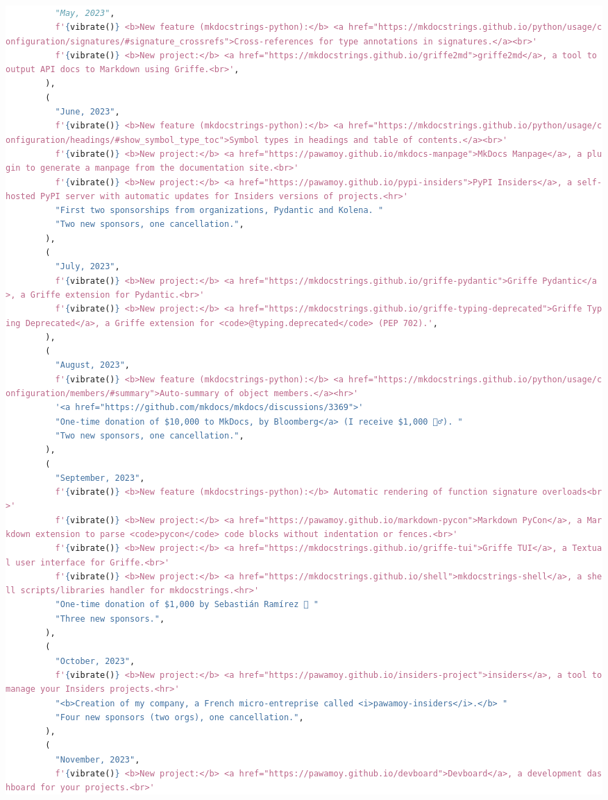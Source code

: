 ```python exec="1"
          "May, 2023",
          f'{vibrate()} <b>New feature (mkdocstrings-python):</b> <a href="https://mkdocstrings.github.io/python/usage/configuration/signatures/#signature_crossrefs">Cross-references for type annotations in signatures.</a><br>'
          f'{vibrate()} <b>New project:</b> <a href="https://mkdocstrings.github.io/griffe2md">griffe2md</a>, a tool to output API docs to Markdown using Griffe.<br>',
        ),
        (
          "June, 2023",
          f'{vibrate()} <b>New feature (mkdocstrings-python):</b> <a href="https://mkdocstrings.github.io/python/usage/configuration/headings/#show_symbol_type_toc">Symbol types in headings and table of contents.</a><br>'
          f'{vibrate()} <b>New project:</b> <a href="https://pawamoy.github.io/mkdocs-manpage">MkDocs Manpage</a>, a plugin to generate a manpage from the documentation site.<br>'
          f'{vibrate()} <b>New project:</b> <a href="https://pawamoy.github.io/pypi-insiders">PyPI Insiders</a>, a self-hosted PyPI server with automatic updates for Insiders versions of projects.<hr>'
          "First two sponsorships from organizations, Pydantic and Kolena. "
          "Two new sponsors, one cancellation.",
        ),
        (
          "July, 2023",
          f'{vibrate()} <b>New project:</b> <a href="https://mkdocstrings.github.io/griffe-pydantic">Griffe Pydantic</a>, a Griffe extension for Pydantic.<br>'
          f'{vibrate()} <b>New project:</b> <a href="https://mkdocstrings.github.io/griffe-typing-deprecated">Griffe Typing Deprecated</a>, a Griffe extension for <code>@typing.deprecated</code> (PEP 702).',
        ),
        (
          "August, 2023",
          f'{vibrate()} <b>New feature (mkdocstrings-python):</b> <a href="https://mkdocstrings.github.io/python/usage/configuration/members/#summary">Auto-summary of object members.</a><hr>'
          '<a href="https://github.com/mkdocs/mkdocs/discussions/3369">'
          "One-time donation of $10,000 to MkDocs, by Bloomberg</a> (I receive $1,000 🤸‍♂️). "
          "Two new sponsors, one cancellation.",
        ),
        (
          "September, 2023",
          f'{vibrate()} <b>New feature (mkdocstrings-python):</b> Automatic rendering of function signature overloads<br>'
          f'{vibrate()} <b>New project:</b> <a href="https://pawamoy.github.io/markdown-pycon">Markdown PyCon</a>, a Markdown extension to parse <code>pycon</code> code blocks without indentation or fences.<br>'
          f'{vibrate()} <b>New project:</b> <a href="https://mkdocstrings.github.io/griffe-tui">Griffe TUI</a>, a Textual user interface for Griffe.<br>'
          f'{vibrate()} <b>New project:</b> <a href="https://mkdocstrings.github.io/shell">mkdocstrings-shell</a>, a shell scripts/libraries handler for mkdocstrings.<hr>'
          "One-time donation of $1,000 by Sebastián Ramírez 🤯 "
          "Three new sponsors.",
        ),
        (
          "October, 2023",
          f'{vibrate()} <b>New project:</b> <a href="https://pawamoy.github.io/insiders-project">insiders</a>, a tool to manage your Insiders projects.<hr>'
          "<b>Creation of my company, a French micro-entreprise called <i>pawamoy-insiders</i>.</b> "
          "Four new sponsors (two orgs), one cancellation.",
        ),
        (
          "November, 2023",
          f'{vibrate()} <b>New project:</b> <a href="https://pawamoy.github.io/devboard">Devboard</a>, a development dashboard for your projects.<br>'
```